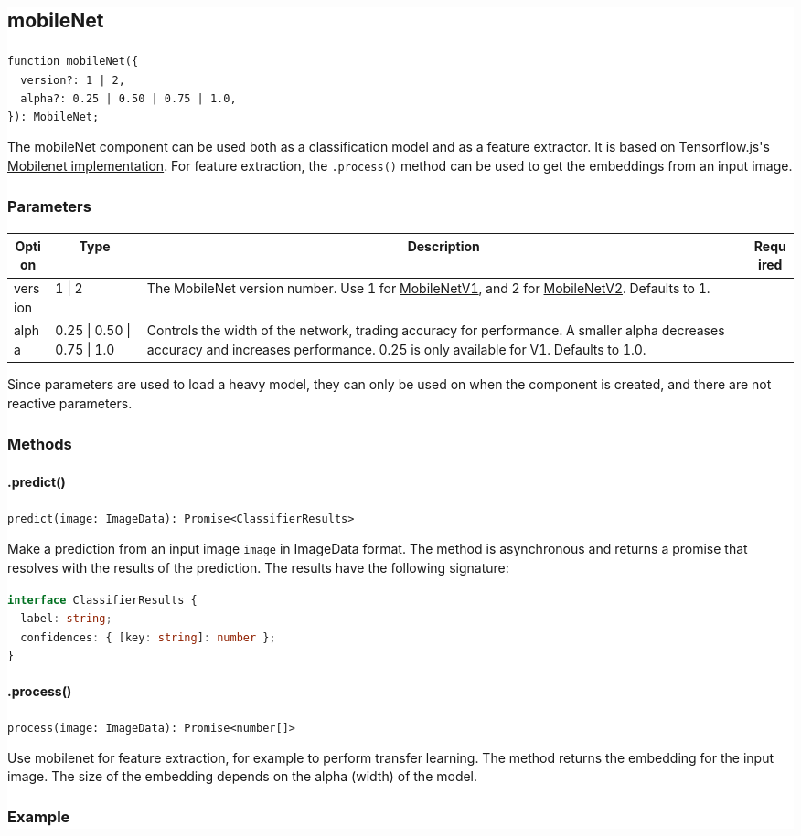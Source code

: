## mobileNet

```tsx
function mobileNet({
  version?: 1 | 2,
  alpha?: 0.25 | 0.50 | 0.75 | 1.0,
}): MobileNet;
```

The mobileNet component can be used both as a classification model and as a feature extractor. It is based on [Tensorflow.js's Mobilenet implementation](https://github.com/tensorflow/tfjs-models/tree/master/mobilenet). For feature extraction, the `.process()` method can be used to get the embeddings from an input image.

### Parameters

| Option  | Type                        | Description                                                                                                                                                                                                                                                        | Required |
| ------- | --------------------------- | ------------------------------------------------------------------------------------------------------------------------------------------------------------------------------------------------------------------------------------------------------------------ | :------: |
| version | 1 \| 2                      | The MobileNet version number. Use 1 for [MobileNetV1](https://github.com/tensorflow/models/blob/master/research/slim/nets/mobilenet_v1.md), and 2 for [MobileNetV2](https://github.com/tensorflow/models/tree/master/research/slim/nets/mobilenet). Defaults to 1. |          |
| alpha   | 0.25 \| 0.50 \| 0.75 \| 1.0 | Controls the width of the network, trading accuracy for performance. A smaller alpha decreases accuracy and increases performance. 0.25 is only available for V1. Defaults to 1.0.                                                                                 |          |

Since parameters are used to load a heavy model, they can only be used on when the component is created, and there are not reactive parameters.

### Methods

#### .predict()

```tsx
predict(image: ImageData): Promise<ClassifierResults>
```

Make a prediction from an input image `image` in ImageData format. The method is asynchronous and returns a promise that resolves with the results of the prediction. The results have the following signature:

```ts
interface ClassifierResults {
  label: string;
  confidences: { [key: string]: number };
}
```

#### .process()

```tsx
process(image: ImageData): Promise<number[]>
```

Use mobilenet for feature extraction, for example to perform transfer learning. The method returns the embedding for the input image. The size of the embedding depends on the alpha (width) of the model.

### Example
